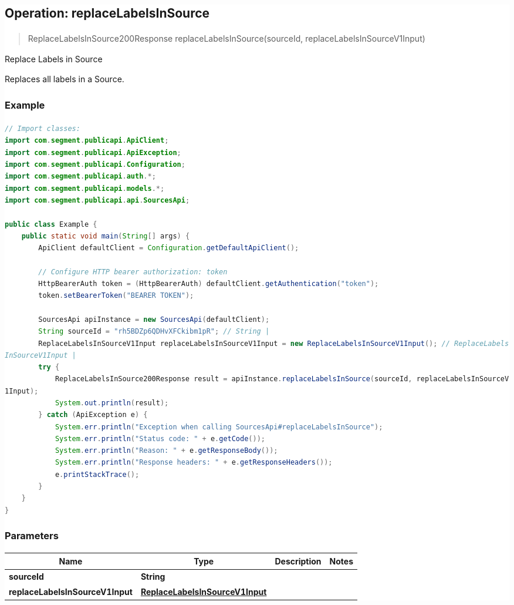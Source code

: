 
## Operation: replaceLabelsInSource

> ReplaceLabelsInSource200Response replaceLabelsInSource(sourceId, replaceLabelsInSourceV1Input)

Replace Labels in Source

Replaces all labels in a Source.

### Example

```java
// Import classes:
import com.segment.publicapi.ApiClient;
import com.segment.publicapi.ApiException;
import com.segment.publicapi.Configuration;
import com.segment.publicapi.auth.*;
import com.segment.publicapi.models.*;
import com.segment.publicapi.api.SourcesApi;

public class Example {
    public static void main(String[] args) {
        ApiClient defaultClient = Configuration.getDefaultApiClient();
        
        // Configure HTTP bearer authorization: token
        HttpBearerAuth token = (HttpBearerAuth) defaultClient.getAuthentication("token");
        token.setBearerToken("BEARER TOKEN");

        SourcesApi apiInstance = new SourcesApi(defaultClient);
        String sourceId = "rh5BDZp6QDHvXFCkibm1pR"; // String | 
        ReplaceLabelsInSourceV1Input replaceLabelsInSourceV1Input = new ReplaceLabelsInSourceV1Input(); // ReplaceLabelsInSourceV1Input | 
        try {
            ReplaceLabelsInSource200Response result = apiInstance.replaceLabelsInSource(sourceId, replaceLabelsInSourceV1Input);
            System.out.println(result);
        } catch (ApiException e) {
            System.err.println("Exception when calling SourcesApi#replaceLabelsInSource");
            System.err.println("Status code: " + e.getCode());
            System.err.println("Reason: " + e.getResponseBody());
            System.err.println("Response headers: " + e.getResponseHeaders());
            e.printStackTrace();
        }
    }
}
```

### Parameters


| Name | Type | Description  | Notes |
|------------- | ------------- | ------------- | -------------|
| **sourceId** | **String**|  | |
| **replaceLabelsInSourceV1Input** | [**ReplaceLabelsInSourceV1Input**](ReplaceLabelsInSourceV1Input.md)|  | |
